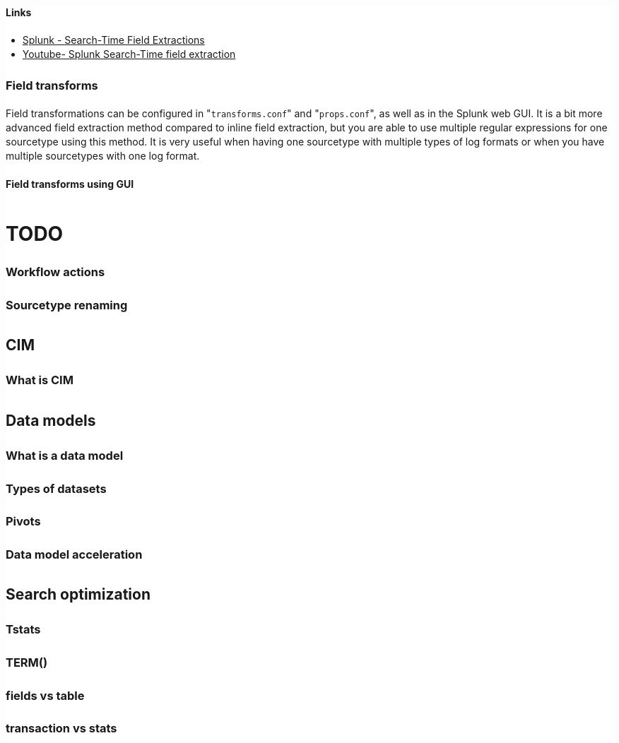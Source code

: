 #### Links
- [Splunk - Search-Time Field Extractions](https://docs.splunk.com/Documentation/SplunkCloud/8.2.2203/Knowledge/Managesearch-timefieldextractions)
- [Youtube- Splunk Search-Time field extraction](https://www.youtube.com/watch?v=zIjeCYafLCE)

### Field transforms

Field transformations can be configured in "`transforms.conf`" and "`props.conf`", as well as in the Splunk web GUI. It is a bit more advanced field extraction method compared to inline field extraction, but you are able to use multiple regular expressions for one sourcetype using this method. It is very useful when having one sourcetype with multiple types of log formats or when you have multiple sourcetypes with one log format.

#### Field transforms using GUI



# TODO

### Workflow actions

### Sourcetype renaming

## CIM

### What is CIM

## Data models

### What is a data model

### Types of datasets

### Pivots

### Data model acceleration

## Search optimization

### Tstats

### TERM()

### fields vs table

### transaction vs stats
